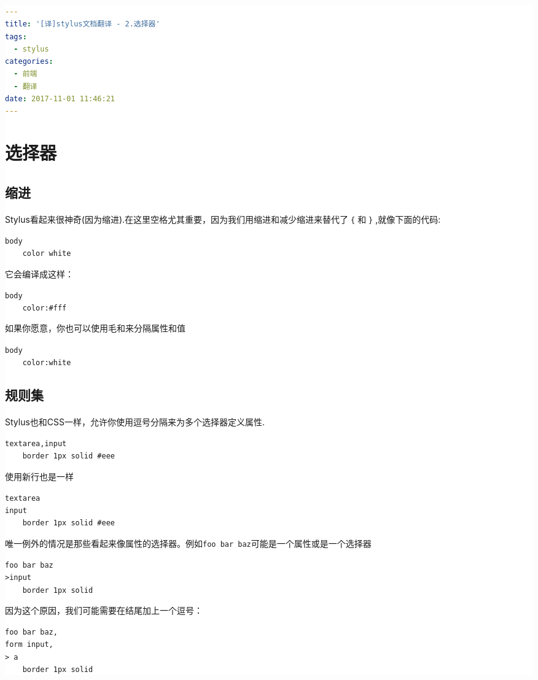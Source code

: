 ```yaml
---
title: '[译]stylus文档翻译 - 2.选择器'
tags:
  - stylus
categories:
  - 前端
  - 翻译
date: 2017-11-01 11:46:21
---
```


选择器
===

## 缩进
Stylus看起来很神奇(因为缩进).在这里空格尤其重要，因为我们用缩进和减少缩进来替代了 `{` 和 `}` ,就像下面的代码:
```
body
    color white
```
它会编译成这样：
```
body
    color:#fff
```
如果你愿意，你也可以使用毛和来分隔属性和值
```
body
    color:white
```



## 规则集
Stylus也和CSS一样，允许你使用逗号分隔来为多个选择器定义属性.
```
textarea,input
    border 1px solid #eee
```
使用新行也是一样
```
textarea
input
    border 1px solid #eee
```
唯一例外的情况是那些看起来像属性的选择器。例如`foo bar baz`可能是一个属性或是一个选择器
```
foo bar baz
>input
    border 1px solid
```
因为这个原因，我们可能需要在结尾加上一个逗号：
```
foo bar baz,
form input,
> a
    border 1px solid
```
